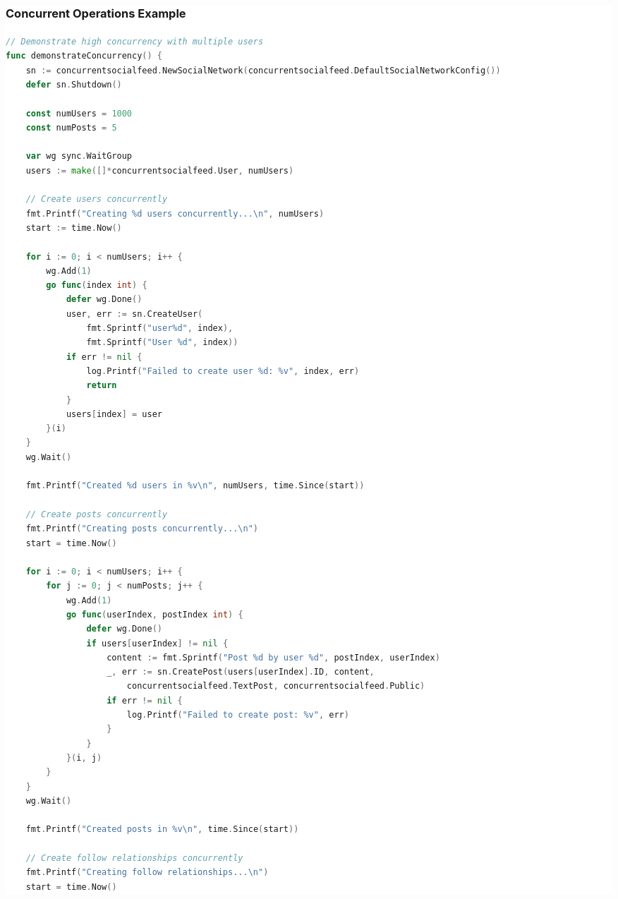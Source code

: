 ### Concurrent Operations Example

```go
// Demonstrate high concurrency with multiple users
func demonstrateConcurrency() {
    sn := concurrentsocialfeed.NewSocialNetwork(concurrentsocialfeed.DefaultSocialNetworkConfig())
    defer sn.Shutdown()

    const numUsers = 1000
    const numPosts = 5

    var wg sync.WaitGroup
    users := make([]*concurrentsocialfeed.User, numUsers)

    // Create users concurrently
    fmt.Printf("Creating %d users concurrently...\n", numUsers)
    start := time.Now()

    for i := 0; i < numUsers; i++ {
        wg.Add(1)
        go func(index int) {
            defer wg.Done()
            user, err := sn.CreateUser(
                fmt.Sprintf("user%d", index),
                fmt.Sprintf("User %d", index))
            if err != nil {
                log.Printf("Failed to create user %d: %v", index, err)
                return
            }
            users[index] = user
        }(i)
    }
    wg.Wait()

    fmt.Printf("Created %d users in %v\n", numUsers, time.Since(start))

    // Create posts concurrently
    fmt.Printf("Creating posts concurrently...\n")
    start = time.Now()

    for i := 0; i < numUsers; i++ {
        for j := 0; j < numPosts; j++ {
            wg.Add(1)
            go func(userIndex, postIndex int) {
                defer wg.Done()
                if users[userIndex] != nil {
                    content := fmt.Sprintf("Post %d by user %d", postIndex, userIndex)
                    _, err := sn.CreatePost(users[userIndex].ID, content,
                        concurrentsocialfeed.TextPost, concurrentsocialfeed.Public)
                    if err != nil {
                        log.Printf("Failed to create post: %v", err)
                    }
                }
            }(i, j)
        }
    }
    wg.Wait()

    fmt.Printf("Created posts in %v\n", time.Since(start))

    // Create follow relationships concurrently
    fmt.Printf("Creating follow relationships...\n")
    start = time.Now()
```